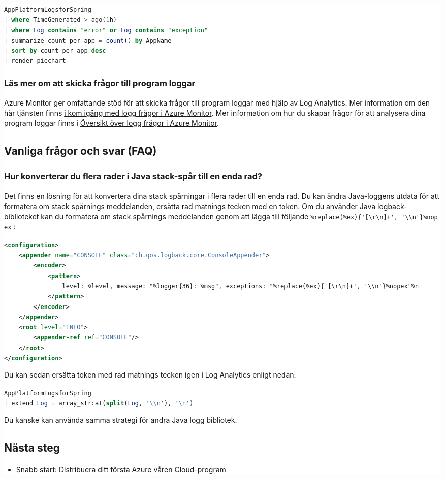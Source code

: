 ```sql
AppPlatformLogsforSpring
| where TimeGenerated > ago(1h)
| where Log contains "error" or Log contains "exception"
| summarize count_per_app = count() by AppName
| sort by count_per_app desc
| render piechart
```

### <a name="learn-more-about-querying-application-logs"></a>Läs mer om att skicka frågor till program loggar

Azure Monitor ger omfattande stöd för att skicka frågor till program loggar med hjälp av Log Analytics. Mer information om den här tjänsten finns [i kom igång med logg frågor i Azure Monitor](../azure-monitor/logs/get-started-queries.md). Mer information om hur du skapar frågor för att analysera dina program loggar finns i [Översikt över logg frågor i Azure Monitor](../azure-monitor/logs/log-query-overview.md).

## <a name="frequently-asked-questions-faq"></a>Vanliga frågor och svar (FAQ)

### <a name="how-to-convert-multi-line-java-stack-traces-into-a-single-line"></a>Hur konverterar du flera rader i Java stack-spår till en enda rad?

Det finns en lösning för att konvertera dina stack spårningar i flera rader till en enda rad. Du kan ändra Java-loggens utdata för att formatera om stack spårnings meddelanden, ersätta rad matnings tecken med en token. Om du använder Java logback-biblioteket kan du formatera om stack spårnings meddelanden genom att lägga till följande `%replace(%ex){'[\r\n]+', '\\n'}%nopex` :

```xml
<configuration>
    <appender name="CONSOLE" class="ch.qos.logback.core.ConsoleAppender">
        <encoder>
            <pattern>
                level: %level, message: "%logger{36}: %msg", exceptions: "%replace(%ex){'[\r\n]+', '\\n'}%nopex"%n
            </pattern>
        </encoder>
    </appender>
    <root level="INFO">
        <appender-ref ref="CONSOLE"/>
    </root>
</configuration>
```
Du kan sedan ersätta token med rad matnings tecken igen i Log Analytics enligt nedan:

```sql
AppPlatformLogsforSpring
| extend Log = array_strcat(split(Log, '\\n'), '\n')
```
Du kanske kan använda samma strategi för andra Java logg bibliotek.

## <a name="next-steps"></a>Nästa steg

* [Snabb start: Distribuera ditt första Azure våren Cloud-program](spring-cloud-quickstart.md)